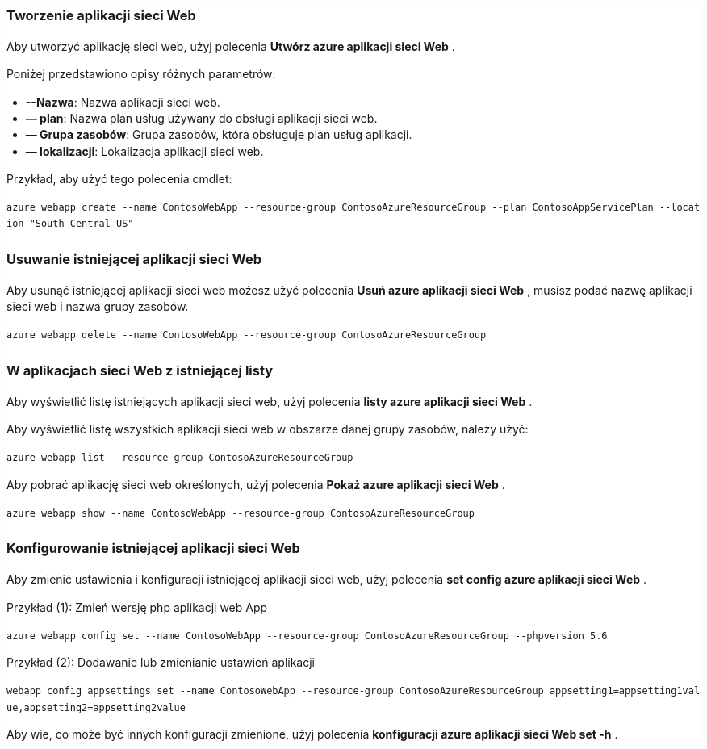 ### <a name="create-a-web-app"></a>Tworzenie aplikacji sieci Web ###

Aby utworzyć aplikację sieci web, użyj polecenia **Utwórz azure aplikacji sieci Web** .

Poniżej przedstawiono opisy różnych parametrów:

- **--Nazwa**: Nazwa aplikacji sieci web.
- **— plan**: Nazwa plan usług używany do obsługi aplikacji sieci web.
- **— Grupa zasobów**: Grupa zasobów, która obsługuje plan usług aplikacji.
- **— lokalizacji**: Lokalizacja aplikacji sieci web.

Przykład, aby użyć tego polecenia cmdlet:

    azure webapp create --name ContosoWebApp --resource-group ContosoAzureResourceGroup --plan ContosoAppServicePlan --location "South Central US"

### <a name="delete-an-existing-web-app"></a>Usuwanie istniejącej aplikacji sieci Web ###

Aby usunąć istniejącej aplikacji sieci web możesz użyć polecenia **Usuń azure aplikacji sieci Web** , musisz podać nazwę aplikacji sieci web i nazwa grupy zasobów.

    azure webapp delete --name ContosoWebApp --resource-group ContosoAzureResourceGroup

### <a name="list-existing-web-apps"></a>W aplikacjach sieci Web z istniejącej listy ###

Aby wyświetlić listę istniejących aplikacji sieci web, użyj polecenia **listy azure aplikacji sieci Web** .

Aby wyświetlić listę wszystkich aplikacji sieci web w obszarze danej grupy zasobów, należy użyć:

    azure webapp list --resource-group ContosoAzureResourceGroup

Aby pobrać aplikację sieci web określonych, użyj polecenia **Pokaż azure aplikacji sieci Web** .

    azure webapp show --name ContosoWebApp --resource-group ContosoAzureResourceGroup

### <a name="configure-an-existing-web-app"></a>Konfigurowanie istniejącej aplikacji sieci Web ###

Aby zmienić ustawienia i konfiguracji istniejącej aplikacji sieci web, użyj polecenia **set config azure aplikacji sieci Web** .

Przykład (1): Zmień wersję php aplikacji web App 

    azure webapp config set --name ContosoWebApp --resource-group ContosoAzureResourceGroup --phpversion 5.6

Przykład (2): Dodawanie lub zmienianie ustawień aplikacji

    webapp config appsettings set --name ContosoWebApp --resource-group ContosoAzureResourceGroup appsetting1=appsetting1value,appsetting2=appsetting2value

Aby wie, co może być innych konfiguracji zmienione, użyj polecenia **konfiguracji azure aplikacji sieci Web set -h** .
